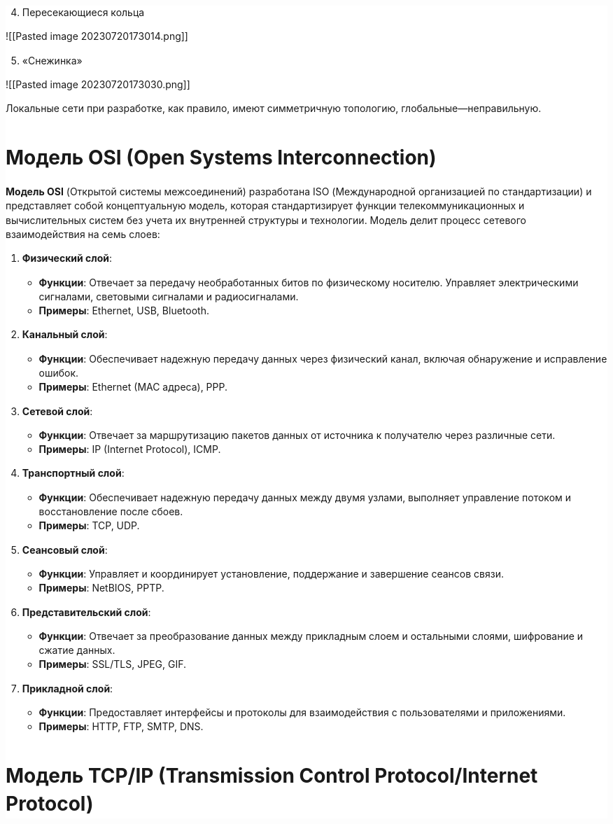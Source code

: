 4. Пересекающиеся кольца


![[Pasted image 20230720173014.png]]


5. «Снежинка»


![[Pasted image 20230720173030.png]]


Локальные сети при разработке, как правило, имеют симметричную топологию, глобальные—неправильную.

# Модель OSI (Open Systems Interconnection)

**Модель OSI** (Открытой системы межсоединений) разработана ISO (Международной организацией по стандартизации) и представляет собой концептуальную модель, которая стандартизирует функции телекоммуникационных и вычислительных систем без учета их внутренней структуры и технологии. Модель делит процесс сетевого взаимодействия на семь слоев:

1. **Физический слой**:
    
    - **Функции**: Отвечает за передачу необработанных битов по физическому носителю. Управляет электрическими сигналами, световыми сигналами и радиосигналами.
    - **Примеры**: Ethernet, USB, Bluetooth.
2. **Канальный слой**:
    
    - **Функции**: Обеспечивает надежную передачу данных через физический канал, включая обнаружение и исправление ошибок.
    - **Примеры**: Ethernet (MAC адреса), PPP.
3. **Сетевой слой**:
    
    - **Функции**: Отвечает за маршрутизацию пакетов данных от источника к получателю через различные сети.
    - **Примеры**: IP (Internet Protocol), ICMP.
4. **Транспортный слой**:
    
    - **Функции**: Обеспечивает надежную передачу данных между двумя узлами, выполняет управление потоком и восстановление после сбоев.
    - **Примеры**: TCP, UDP.
5. **Сеансовый слой**:
    
    - **Функции**: Управляет и координирует установление, поддержание и завершение сеансов связи.
    - **Примеры**: NetBIOS, PPTP.
6. **Представительский слой**:
    
    - **Функции**: Отвечает за преобразование данных между прикладным слоем и остальными слоями, шифрование и сжатие данных.
    - **Примеры**: SSL/TLS, JPEG, GIF.
7. **Прикладной слой**:
    
    - **Функции**: Предоставляет интерфейсы и протоколы для взаимодействия с пользователями и приложениями.
    - **Примеры**: HTTP, FTP, SMTP, DNS.

# Модель TCP/IP (Transmission Control Protocol/Internet Protocol)
